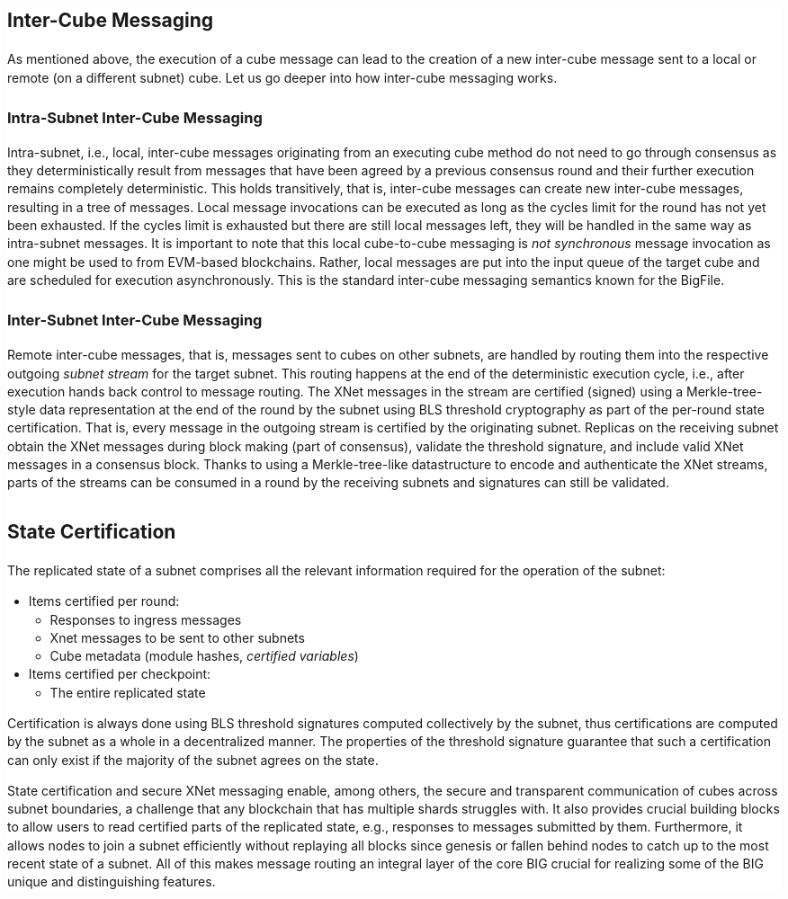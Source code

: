 ## Inter-Cube Messaging

As mentioned above, the execution of a cube message can lead to the creation of a new inter-cube message sent to a local or remote (on a different subnet) cube. Let us go deeper into how inter-cube messaging works.

### Intra-Subnet Inter-Cube Messaging

Intra-subnet, i.e., local, inter-cube messages originating from an executing cube method do not need to go through consensus as they deterministically result from messages that have been agreed by a previous consensus round and their further execution remains completely deterministic. This holds transitively, that is, inter-cube messages can create new inter-cube messages, resulting in a tree of messages. Local message invocations can be executed as long as the cycles limit for the round has not yet been exhausted. If the cycles limit is exhausted but there are still local messages left, they will be handled in the same way as intra-subnet messages. It is important to note that this local cube-to-cube messaging is _not synchronous_ message invocation as one might be used to from EVM-based blockchains. Rather, local messages are put into the input queue of the target cube and are scheduled for execution asynchronously. This is the standard inter-cube messaging semantics known for the BigFile.

### Inter-Subnet Inter-Cube Messaging

Remote inter-cube messages, that is, messages sent to cubes on other subnets, are handled by routing them into the respective outgoing _subnet stream_ for the target subnet. This routing happens at the end of the deterministic execution cycle, i.e., after execution hands back control to message routing. The XNet messages in the stream are certified (signed) using a Merkle-tree-style data representation at the end of the round by the subnet using BLS threshold cryptography as part of the per-round state certification. That is, every message in the outgoing stream is certified by the originating subnet. Replicas on the receiving subnet obtain the XNet messages during block making (part of consensus), validate the threshold signature, and include valid XNet messages in a consensus block. Thanks to using a Merkle-tree-like datastructure to encode and authenticate the XNet streams, parts of the streams can be consumed in a round by the receiving subnets and signatures can still be validated.

## State Certification

The replicated state of a subnet comprises all the relevant information required for the operation of the subnet:

- Items certified per round:
  - Responses to ingress messages
  - Xnet messages to be sent to other subnets
  - Cube metadata (module hashes, _certified variables_)
- Items certified per checkpoint:
  - The entire replicated state

Certification is always done using BLS threshold signatures computed collectively by the subnet, thus certifications are computed by the subnet as a whole in a decentralized manner. The properties of the threshold signature guarantee that such a certification can only exist if the majority of the subnet agrees on the state.

State certification and secure XNet messaging enable, among others, the secure and transparent communication of cubes across subnet boundaries, a challenge that any blockchain that has multiple shards struggles with. It also provides crucial building blocks to allow users to read certified parts of the replicated state, e.g., responses to messages submitted by them. Furthermore, it allows nodes to join a subnet efficiently without replaying all blocks since genesis or fallen behind nodes to catch up to the most recent state of a subnet. All of this makes message routing an integral layer of the core BIG crucial for realizing some of the BIG unique and distinguishing features.
